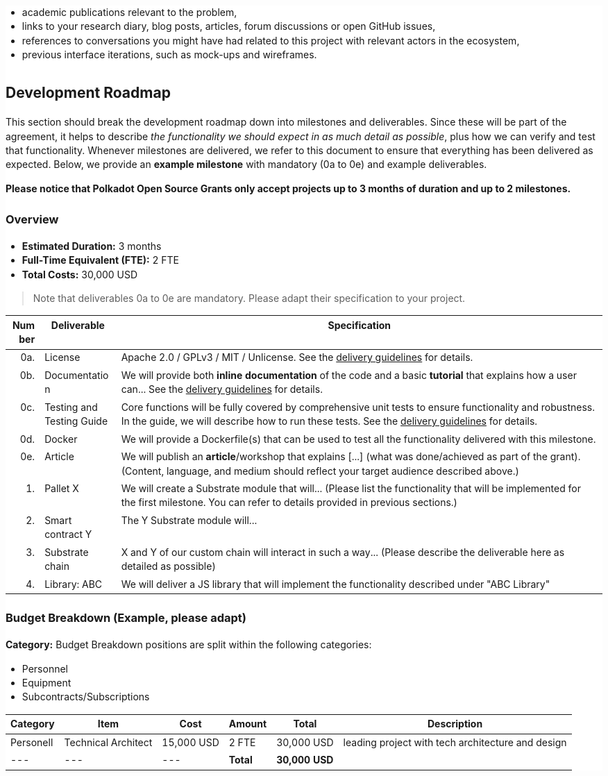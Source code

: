 - academic publications relevant to the problem,
- links to your research diary, blog posts, articles, forum discussions or open GitHub issues,
- references to conversations you might have had related to this project with relevant actors in the ecosystem,
- previous interface iterations, such as mock-ups and wireframes.

## Development Roadmap

This section should break the development roadmap down into milestones and deliverables. Since these will be part of the agreement, it helps to describe *the functionality we should expect in as much detail as possible*, plus how we can verify and test that functionality. Whenever milestones are delivered, we refer to this document to ensure that everything has been delivered as expected. Below, we provide an **example milestone** with mandatory (0a to 0e) and example deliverables. 

**Please notice that Polkadot Open Source Grants only accept projects up to 3 months of duration and up to 2 milestones.**

### Overview

- **Estimated Duration:** 3 months
- **Full-Time Equivalent (FTE):** 2 FTE
- **Total Costs:** 30,000 USD

> Note that deliverables 0a to 0e are mandatory. Please adapt their specification to your project.

| Number | Deliverable | Specification |
| -----: | ----------- | ------------- |
| 0a. | License | Apache 2.0 / GPLv3 / MIT / Unlicense. See the [delivery guidelines](https://github.com/PolkadotOpenSourceGrants/delivery/blob/master/delivery-guidelines.md#license) for details. |
| 0b. | Documentation | We will provide both **inline documentation** of the code and a basic **tutorial** that explains how a user can... See the [delivery guidelines](https://github.com/PolkadotOpenSourceGrants/delivery/blob/master/delivery-guidelines.md#documentation) for details. |
| 0c. | Testing and Testing Guide | Core functions will be fully covered by comprehensive unit tests to ensure functionality and robustness. In the guide, we will describe how to run these tests. See the [delivery guidelines](https://github.com/PolkadotOpenSourceGrants/delivery/blob/master/delivery-guidelines.md#testing-guide) for details. |
| 0d. | Docker | We will provide a Dockerfile(s) that can be used to test all the functionality delivered with this milestone. |
| 0e. | Article | We will publish an **article**/workshop that explains [...] (what was done/achieved as part of the grant). (Content, language, and medium should reflect your target audience described above.) |
| 1. | Pallet X | We will create a Substrate module that will... (Please list the functionality that will be implemented for the first milestone. You can refer to details provided in previous sections.) |
| 2. | Smart contract Y | The Y Substrate module will... |
| 3. | Substrate chain | X and Y of our custom chain will interact in such a way... (Please describe the deliverable here as detailed as possible) |
| 4. | Library: ABC | We will deliver a JS library that will implement the functionality described under "ABC Library" |

### Budget Breakdown (Example, please adapt)
 **Category:** Budget Breakdown positions are split within the following categories: 
 
- Personnel
- Equipment
- Subcontracts/Subscriptions

| Category | Item | Cost | Amount | Total | Description |
| --- | ---- | --- | --- | --- | ---|
| Personell | Technical Architect | 15,000 USD | 2 FTE | 30,000 USD | leading project with tech architecture and design |
| --- | --- | --- | **Total** | **30,000 USD** |  |
